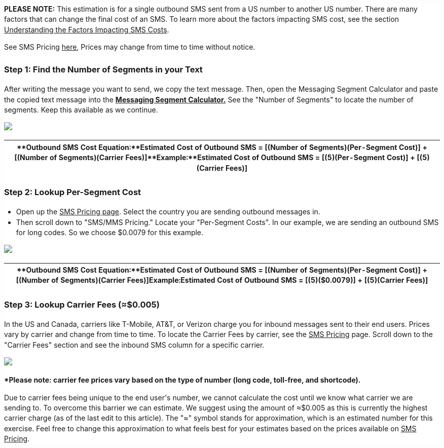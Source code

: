 **PLEASE NOTE:** This estimation is for a single outbound SMS sent from a US number to another US number. There are many factors that can change the final cost of an SMS. To learn more about the factors impacting SMS cost, see the section [Understanding the Factors Impacting SMS Costs](https://help.gohighlevel.com/support/solutions/articles/155000001626-calculating-sms-costs-a-step-by-step-guide#Understanding-the-Factors-Impacting-SMS-Costs).  
  
See SMS Pricing [here](https://www.twilio.com/en-us/sms/pricing/us),[](https://www.twilio.com/sms/pricing/) Prices may change from time to time without notice. 
  
  
### **Step 1:** Find the Number of Segments in your Text

  
After writing the message you want to send, we copy the text message. Then, open the Messaging Segment Calculator and paste the copied text message into the [**Messaging Segment Calculator.**](https://twiliodeved.github.io/message-segment-calculator/) See the "Number of Segments" to locate the number of segments. Keep this available as we continue.

  
![](https://s3.amazonaws.com/cdn.freshdesk.com/data/helpdesk/attachments/production/155046379999/original/NFyvNSx9-p5vxdoypXnalX8bHUgDT0Ihaw.png?1746786747) 

  
| **Outbound SMS Cost Equation:**Estimated Cost of Outbound SMS \= \[(**Number of Segments**)(**Per-Segment Cost**)\] + \[(**Number of Segments**)(**Carrier Fees**)\]**Example:**Estimated Cost of Outbound SMS \= \[(**5**)(Per-Segment Cost)\] + \[(**5**)(Carrier Fees)\] |
| --------------------------------------------------------------------------------------------------------------------------------------------------------------------------------------------------------------------------------------------------------------------------- |
  
  
### **Step 2:** Lookup Per-Segment Cost

  
* Open up the [SMS Pricing page](https://www.twilio.com/en-us/sms/pricing/us). Select the country you are sending outbound messages in.
* Then scroll down to "SMS/MMS Pricing." Locate your "Per-Segment Costs". In our example, we are sending an outbound SMS for long codes. So we choose $0.0079 for this example.

![](https://s3.amazonaws.com/cdn.freshdesk.com/data/helpdesk/attachments/production/155046380600/original/PA7lQ7Ay6KbQo4otIFIJ1wjCWXFbkB65aA.gif?1746787219)
  
  
| **Outbound SMS Cost Equation:**Estimated Cost of Outbound SMS \= \[(**Number of Segments**)(**Per-Segment Cost**)\] + \[(**Number of Segments**)(Carrier Fees)\]**Example:**Estimated Cost of Outbound SMS \= \[(**5**)(**$0.0079**)\] + \[(**5**)(Carrier Fees)\] |
| ------------------------------------------------------------------------------------------------------------------------------------------------------------------------------------------------------------------------------------------------------------------ |
  
  
### **Step 3:** Lookup Carrier Fees (≈$0.005)

  
In the US and Canada, carriers like T-Mobile, AT&T, or Verizon charge you for inbound messages sent to their end users. Prices vary by carrier and change from time to time. To locate the Carrier Fees by carrier, see the [SMS Pricing](https://www.twilio.com/en-us/sms/pricing/us) page. Scroll down to the "Carrier Fees" section and see the inbound SMS column for a specific carrier.

  
![](https://s3.amazonaws.com/cdn.freshdesk.com/data/helpdesk/attachments/production/155046380319/original/Aai9oExm59WhpJvef3PHftHAK-A-SK304A.png?1746787020)  

  
**\*Please note: carrier fee prices vary based on the type of number (long code, toll-free, and shortcode).**

  
Due to carrier fees being unique to the end user's number, we cannot calculate the cost until we know what carrier we are sending to. To overcome this barrier we can estimate. We suggest using the amount of ≈$0.005 as this is currently the highest carrier charge (as of the last edit to this article). The "≈" symbol stands for approximation, which is an estimated number for this exercise. Feel free to change this approximation to what feels best for your estimates based on the prices available on [SMS Pricing](https://www.twilio.com/en-us/sms/pricing/us).
